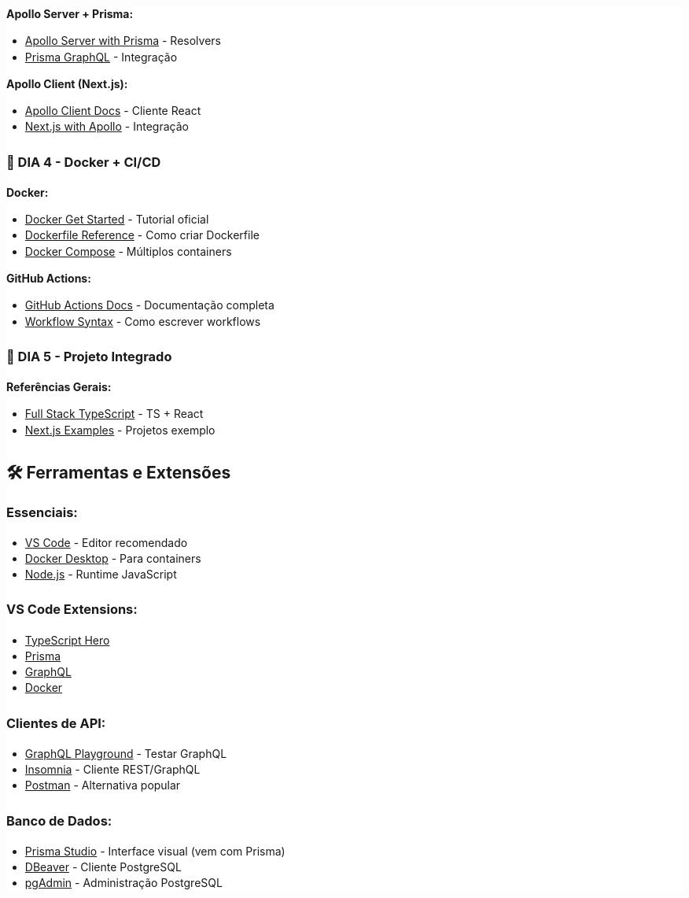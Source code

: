 **Apollo Server + Prisma:**
- [Apollo Server with Prisma](https://www.apollographql.com/docs/apollo-server/data/resolvers/) - Resolvers
- [Prisma GraphQL](https://www.prisma.io/docs/concepts/overview/prisma-in-your-stack/graphql) - Integração

**Apollo Client (Next.js):**
- [Apollo Client Docs](https://www.apollographql.com/docs/react/) - Cliente React
- [Next.js with Apollo](https://nextjs.org/docs/basic-features/data-fetching/get-server-side-props#using-apollo-client) - Integração

### 📅 DIA 4 - Docker + CI/CD
**Docker:**
- [Docker Get Started](https://docs.docker.com/get-started/) - Tutorial oficial
- [Dockerfile Reference](https://docs.docker.com/engine/reference/builder/) - Como criar Dockerfile
- [Docker Compose](https://docs.docker.com/compose/) - Múltiplos containers

**GitHub Actions:**
- [GitHub Actions Docs](https://docs.github.com/en/actions) - Documentação completa
- [Workflow Syntax](https://docs.github.com/en/actions/using-workflows/workflow-syntax-for-github-actions) - Como escrever workflows

### 📅 DIA 5 - Projeto Integrado
**Referências Gerais:**
- [Full Stack TypeScript](https://www.typescriptlang.org/docs/handbook/react.html) - TS + React
- [Next.js Examples](https://github.com/vercel/next.js/tree/canary/examples) - Projetos exemplo

## 🛠️ Ferramentas e Extensões

### Essenciais:
- [VS Code](https://code.visualstudio.com/) - Editor recomendado
- [Docker Desktop](https://www.docker.com/products/docker-desktop/) - Para containers
- [Node.js](https://nodejs.org/) - Runtime JavaScript

### VS Code Extensions:
- [TypeScript Hero](https://marketplace.visualstudio.com/items?itemName=rbbit.typescript-hero)
- [Prisma](https://marketplace.visualstudio.com/items?itemName=Prisma.prisma)
- [GraphQL](https://marketplace.visualstudio.com/items?itemName=GraphQL.vscode-graphql)
- [Docker](https://marketplace.visualstudio.com/items?itemName=ms-azuretools.vscode-docker)

### Clientes de API:
- [GraphQL Playground](https://github.com/graphql/graphql-playground) - Testar GraphQL
- [Insomnia](https://insomnia.rest/) - Cliente REST/GraphQL
- [Postman](https://www.postman.com/) - Alternativa popular

### Banco de Dados:
- [Prisma Studio](https://www.prisma.io/studio) - Interface visual (vem com Prisma)
- [DBeaver](https://dbeaver.io/) - Cliente PostgreSQL
- [pgAdmin](https://www.pgadmin.org/) - Administração PostgreSQL
